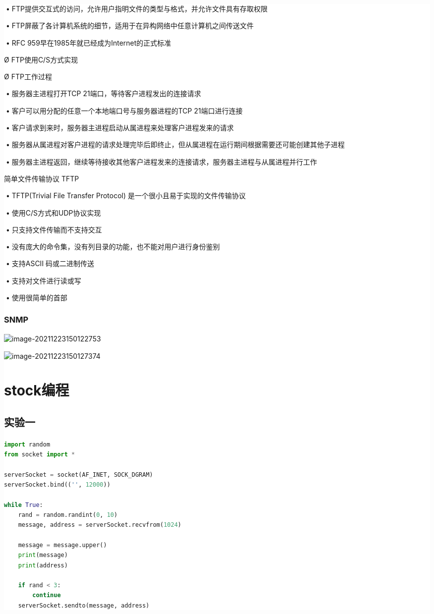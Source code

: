 ​	• FTP提供交互式的访问，允许用户指明文件的类型与格式，并允许文件具有存取权限

​	• FTP屏蔽了各计算机系统的细节，适用于在异构网络中任意计算机之间传送文件

​	• RFC 959早在1985年就已经成为Internet的正式标准

Ø FTP使用C/S方式实现

Ø FTP工作过程

​	• 服务器主进程打开TCP 21端口，等待客户进程发出的连接请求

​	• 客户可以用分配的任意一个本地端口号与服务器进程的TCP 21端口进行连接

​	• 客户请求到来时，服务器主进程启动从属进程来处理客户进程发来的请求

​	• 服务器从属进程对客户进程的请求处理完毕后即终止，但从属进程在运行期间根据需要还可能创建其他子进程 

​	• 服务器主进程返回，继续等待接收其他客户进程发来的连接请求，服务器主进程与从属进程并行工作

简单文件传输协议 TFTP 

​	• TFTP(Trivial File Transfer Protocol) 是一个很小且易于实现的文件传输协议

​	• 使用C/S方式和UDP协议实现 

​	• 只支持文件传输而不支持交互 

​	• 没有庞大的命令集，没有列目录的功能，也不能对用户进行身份鉴别 

​	• 支持ASCII 码或二进制传送

​	• 支持对文件进行读或写 

​	• 使用很简单的首部



### SNMP

![image-20211223150122753](C:\Users\11346\AppData\Roaming\Typora\typora-user-images\image-20211223150122753.png)

![image-20211223150127374](C:\Users\11346\AppData\Roaming\Typora\typora-user-images\image-20211223150127374.png)

# stock编程

## 实验一

```python
import random
from socket import *

serverSocket = socket(AF_INET, SOCK_DGRAM)
serverSocket.bind(('', 12000))

while True:
    rand = random.randint(0, 10)
    message, address = serverSocket.recvfrom(1024)

    message = message.upper()
    print(message)
    print(address)

    if rand < 3:
        continue
    serverSocket.sendto(message, address)

```
